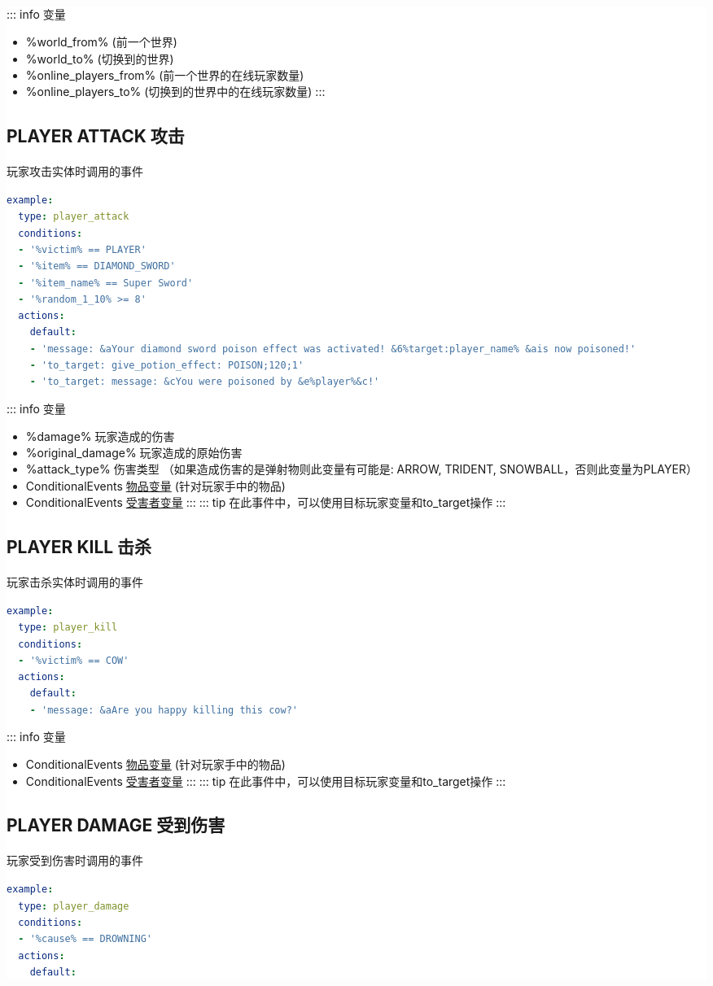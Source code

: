 ::: info 变量
- %world_from% (前一个世界)
- %world_to% (切换到的世界)
- %online_players_from% (前一个世界的在线玩家数量)
- %online_players_to% (切换到的世界中的在线玩家数量)
:::

## PLAYER ATTACK 攻击
玩家攻击实体时调用的事件

```yaml
example:
  type: player_attack
  conditions:
  - '%victim% == PLAYER'
  - '%item% == DIAMOND_SWORD'
  - '%item_name% == Super Sword'
  - '%random_1_10% >= 8'
  actions:
    default:
    - 'message: &aYour diamond sword poison effect was activated! &6%target:player_name% &ais now poisoned!'
    - 'to_target: give_potion_effect: POISON;120;1'
    - 'to_target: message: &cYou were poisoned by &e%player%&c!'
```

::: info 变量
- %damage% 玩家造成的伤害
- %original_damage% 玩家造成的原始伤害
- %attack_type% 伤害类型 （如果造成伤害的是弹射物则此变量有可能是: ARROW, TRIDENT, SNOWBALL，否则此变量为PLAYER）
- ConditionalEvents [物品变量](../Variables.md#物品变量) (针对玩家手中的物品)
- ConditionalEvents [受害者变量](../Variables.md#受害者变量-直译)
:::
::: tip 在此事件中，可以使用目标玩家变量和to_target操作 
:::

## PLAYER KILL 击杀
玩家击杀实体时调用的事件
```yaml
example:
  type: player_kill
  conditions:
  - '%victim% == COW'
  actions:
    default:
    - 'message: &aAre you happy killing this cow?'
```

::: info 变量
- ConditionalEvents [物品变量](../Variables.md#物品变量) (针对玩家手中的物品)
- ConditionalEvents [受害者变量](../Variables.md#受害者变量-直译)
:::
::: tip 在此事件中，可以使用目标玩家变量和to_target操作
:::
## PLAYER DAMAGE 受到伤害
玩家受到伤害时调用的事件
```yaml
example:
  type: player_damage
  conditions:
  - '%cause% == DROWNING'
  actions:
    default:
```